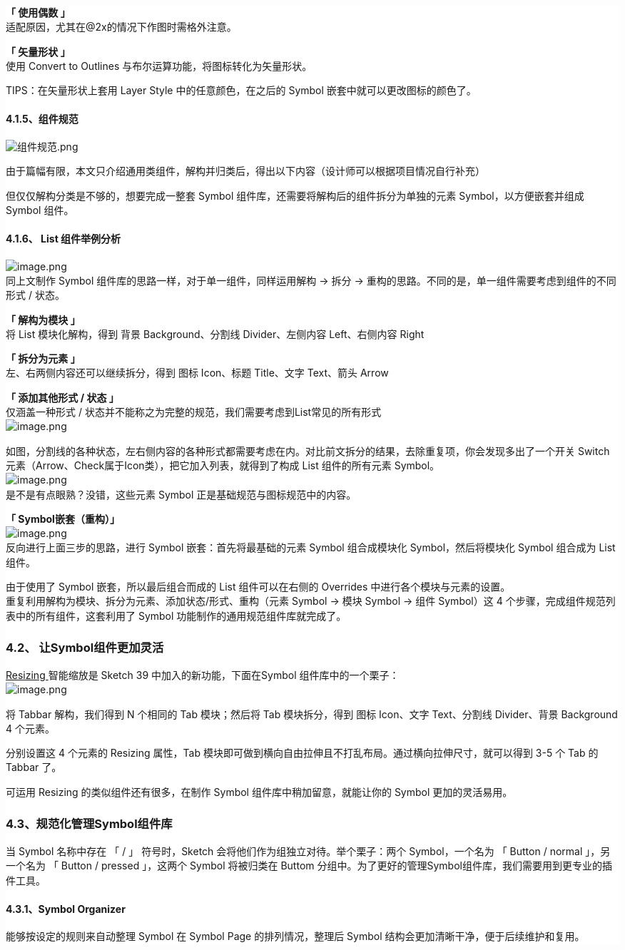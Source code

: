 **「 使用偶数 」**<br />适配原因，尤其在@2x的情况下作图时需格外注意。

**「 矢量形状 」**<br />使用 Convert to Outlines 与布尔运算功能，将图标转化为矢量形状。

TIPS：在矢量形状上套用 Layer Style 中的任意颜色，在之后的 Symbol 嵌套中就可以更改图标的颜色了。
<a name="ac2bc2c3"></a>
#### 4.1.5、组件规范
![组件规范.png](https://cdn.nlark.com/yuque/0/2019/png/120638/1553398279083-c44695b7-feb1-4f27-a12a-afcd07c2c84c.png#align=left&display=inline&height=506&name=%E7%BB%84%E4%BB%B6%E8%A7%84%E8%8C%83.png&originHeight=1848&originWidth=1132&size=232211&status=done&width=310)

由于篇幅有限，本文只介绍通用类组件，解构并归类后，得出以下内容（设计师可以根据项目情况自行补充）

但仅仅解构分类是不够的，想要完成一整套 Symbol 组件库，还需要将解构后的组件拆分为单独的元素 Symbol，以方便嵌套并组成 Symbol 组件。

<a name="82a600b4"></a>
#### 4.1.6、 List 组件举例分析
![image.png](https://cdn.nlark.com/yuque/0/2019/png/120638/1553398764517-7884bfd6-a0b7-4acf-aa19-e4552349b8f6.png#align=left&display=inline&height=132&name=image.png&originHeight=290&originWidth=699&size=22160&status=done&width=318)<br />同上文制作 Symbol 组件库的思路一样，对于单一组件，同样运用解构 → 拆分 → 重构的思路。不同的是，单一组件需要考虑到组件的不同形式 / 状态。

**「 解构为模块 」**<br />将 List 模块化解构，得到 背景 Background、分割线 Divider、左侧内容 Left、右侧内容 Right

**「 拆分为元素 」**<br />左、右两侧内容还可以继续拆分，得到 图标 Icon、标题 Title、文字 Text、箭头 Arrow

**「 添加其他形式 / 状态 」**<br />仅涵盖一种形式 / 状态并不能称之为完整的规范，我们需要考虑到List常见的所有形式<br />![image.png](https://cdn.nlark.com/yuque/0/2019/png/120638/1553398748206-54b40176-308d-4188-b0ba-7aae50bacbdc.png#align=left&display=inline&height=301&name=image.png&originHeight=662&originWidth=1080&size=183970&status=done&width=491)

如图，分割线的各种状态，左右侧内容的各种形式都需要考虑在内。对比前文拆分的结果，去除重复项，你会发现多出了一个开关 Switch 元素（Arrow、Check属于Icon类），把它加入列表，就得到了构成 List 组件的所有元素 Symbol。<br />![image.png](https://cdn.nlark.com/yuque/0/2019/png/120638/1553398716573-0741d4a3-54df-4b95-8538-a2e6e07118d2.png#align=left&display=inline&height=217&name=image.png&originHeight=587&originWidth=1080&size=226512&status=done&width=399)<br />是不是有点眼熟？没错，这些元素 Symbol 正是基础规范与图标规范中的内容。

**「 Symbol嵌套（重构）」**<br />![image.png](https://cdn.nlark.com/yuque/0/2019/png/120638/1553398702635-68dfbad7-b6f5-4d56-9fa5-3e1c83072095.png#align=left&display=inline&height=335&name=image.png&originHeight=737&originWidth=1080&size=273277&status=done&width=491)<br />反向进行上面三步的思路，进行 Symbol 嵌套：首先将最基础的元素 Symbol 组合成模块化 Symbol，然后将模块化 Symbol 组合成为 List 组件。

由于使用了 Symbol 嵌套，所以最后组合而成的 List 组件可以在右侧的 Overrides 中进行各个模块与元素的设置。<br />重复利用解构为模块、拆分为元素、添加状态/形式、重构（元素 Symbol → 模块 Symbol → 组件 Symbol）这 4 个步骤，完成组件规范列表中的所有组件，这套利用了 Symbol 功能制作的通用规范组件库就完成了。

<a name="5a9bfc14"></a>
### 4.2、 让Symbol组件更加灵活
[Resizing ](https://sketchapp.com/docs/layer-basics/constraints)智能缩放是 Sketch 39 中加入的新功能，下面在Symbol 组件库中的一个栗子：<br />![image.png](https://cdn.nlark.com/yuque/0/2019/png/120638/1553399612179-127308ca-ed98-4bb4-a550-3469981eab36.png#align=left&display=inline&height=545&name=image.png&originHeight=1199&originWidth=900&size=179898&status=done&width=409)

将 Tabbar 解构，我们得到 N 个相同的 Tab 模块；然后将 Tab 模块拆分，得到 图标 Icon、文字 Text、分割线 Divider、背景 Background 4 个元素。

分别设置这 4 个元素的 Resizing 属性，Tab 模块即可做到横向自由拉伸且不打乱布局。通过横向拉伸尺寸，就可以得到 3-5 个 Tab 的 Tabbar 了。

可运用 Resizing 的类似组件还有很多，在制作 Symbol 组件库中稍加留意，就能让你的 Symbol 更加的灵活易用。

<a name="4249c8d8"></a>
### 4.3、规范化管理Symbol组件库
当 Symbol 名称中存在 「 / 」 符号时，Sketch 会将他们作为组独立对待。举个栗子：两个 Symbol，一个名为 「 Button / normal 」，另一个名为 「 Button / pressed 」，这两个 Symbol 将被归类在 Buttom 分组中。为了更好的管理Symbol组件库，我们需要用到更专业的插件工具。
<a name="5beab42e"></a>
#### 4.3.1、Symbol Organizer
能够按设定的规则来自动整理 Symbol 在 Symbol Page 的排列情况，整理后 Symbol 结构会更加清晰干净，便于后续维护和复用。
